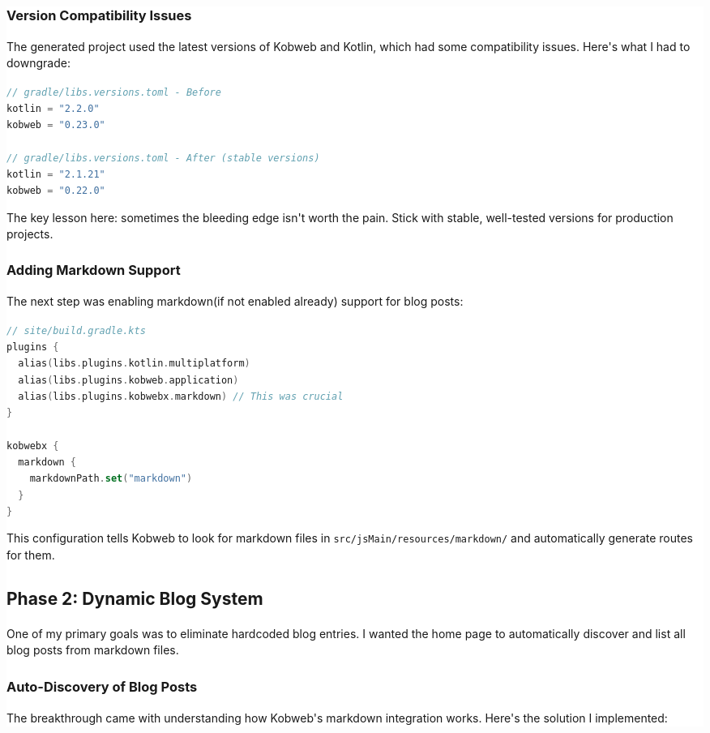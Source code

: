 ### Version Compatibility Issues

The generated project used the latest versions of Kobweb and Kotlin, which had some compatibility issues. Here's what I
had to downgrade:

```kotlin
// gradle/libs.versions.toml - Before
kotlin = "2.2.0"
kobweb = "0.23.0"

// gradle/libs.versions.toml - After (stable versions)
kotlin = "2.1.21"
kobweb = "0.22.0"
```

The key lesson here: sometimes the bleeding edge isn't worth the pain. Stick with stable, well-tested versions for
production projects.

### Adding Markdown Support

The next step was enabling markdown(if not enabled already) support for blog posts:

```kotlin
// site/build.gradle.kts
plugins {
  alias(libs.plugins.kotlin.multiplatform)
  alias(libs.plugins.kobweb.application)
  alias(libs.plugins.kobwebx.markdown) // This was crucial
}

kobwebx {
  markdown {
    markdownPath.set("markdown")
  }
}
```

This configuration tells Kobweb to look for markdown files in `src/jsMain/resources/markdown/` and automatically
generate routes for them.

## Phase 2: Dynamic Blog System

One of my primary goals was to eliminate hardcoded blog entries. I wanted the home page to automatically discover and
list all blog posts from markdown files.

### Auto-Discovery of Blog Posts

The breakthrough came with understanding how Kobweb's markdown integration works. Here's the solution I implemented:
